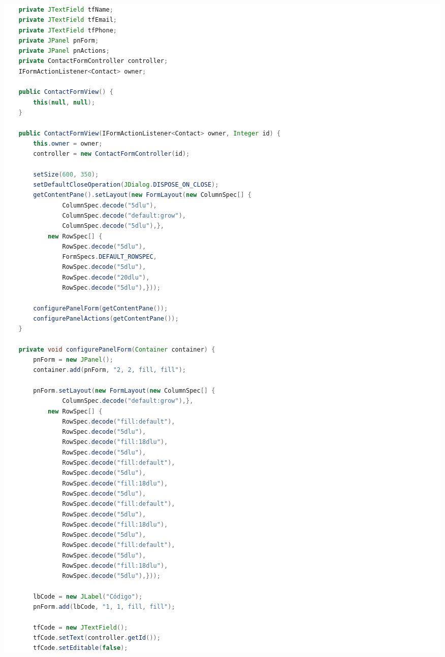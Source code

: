 ```java
    private JTextField tfName;
    private JTextField tfEmail;
    private JTextField tfPhone;
    private JPanel pnForm;
    private JPanel pnActions;
    private ContactFormController controller;
    IFormActionListener<Contact> owner;

    public ContactFormView() {
        this(null, null);
    }

    public ContactFormView(IFormActionListener<Contact> owner, Integer id) {
        this.owner = owner;
        controller = new ContactFormController(id);

        setSize(600, 350);
        setDefaultCloseOperation(JDialog.DISPOSE_ON_CLOSE);
        getContentPane().setLayout(new FormLayout(new ColumnSpec[] {
                ColumnSpec.decode("5dlu"),
                ColumnSpec.decode("default:grow"),
                ColumnSpec.decode("5dlu"),},
            new RowSpec[] {
                RowSpec.decode("5dlu"),
                FormSpecs.DEFAULT_ROWSPEC,
                RowSpec.decode("5dlu"),
                RowSpec.decode("20dlu"),
                RowSpec.decode("5dlu"),}));

        configurePanelForm(getContentPane());
        configurePanelActions(getContentPane());
    }

    private void configurePanelForm(Container container) {
        pnForm = new JPanel();
        container.add(pnForm, "2, 2, fill, fill");

        pnForm.setLayout(new FormLayout(new ColumnSpec[] {
                ColumnSpec.decode("default:grow"),},
            new RowSpec[] {
                RowSpec.decode("fill:default"),
                RowSpec.decode("5dlu"),
                RowSpec.decode("fill:18dlu"),
                RowSpec.decode("5dlu"),
                RowSpec.decode("fill:default"),
                RowSpec.decode("5dlu"),
                RowSpec.decode("fill:18dlu"),
                RowSpec.decode("5dlu"),
                RowSpec.decode("fill:default"),
                RowSpec.decode("5dlu"),
                RowSpec.decode("fill:18dlu"),
                RowSpec.decode("5dlu"),
                RowSpec.decode("fill:default"),
                RowSpec.decode("5dlu"),
                RowSpec.decode("fill:18dlu"),
                RowSpec.decode("5dlu"),}));

        lbCode = new JLabel("Código");
        pnForm.add(lbCode, "1, 1, fill, fill");

        tfCode = new JTextField();
        tfCode.setText(controller.getId());
        tfCode.setEditable(false);
```
